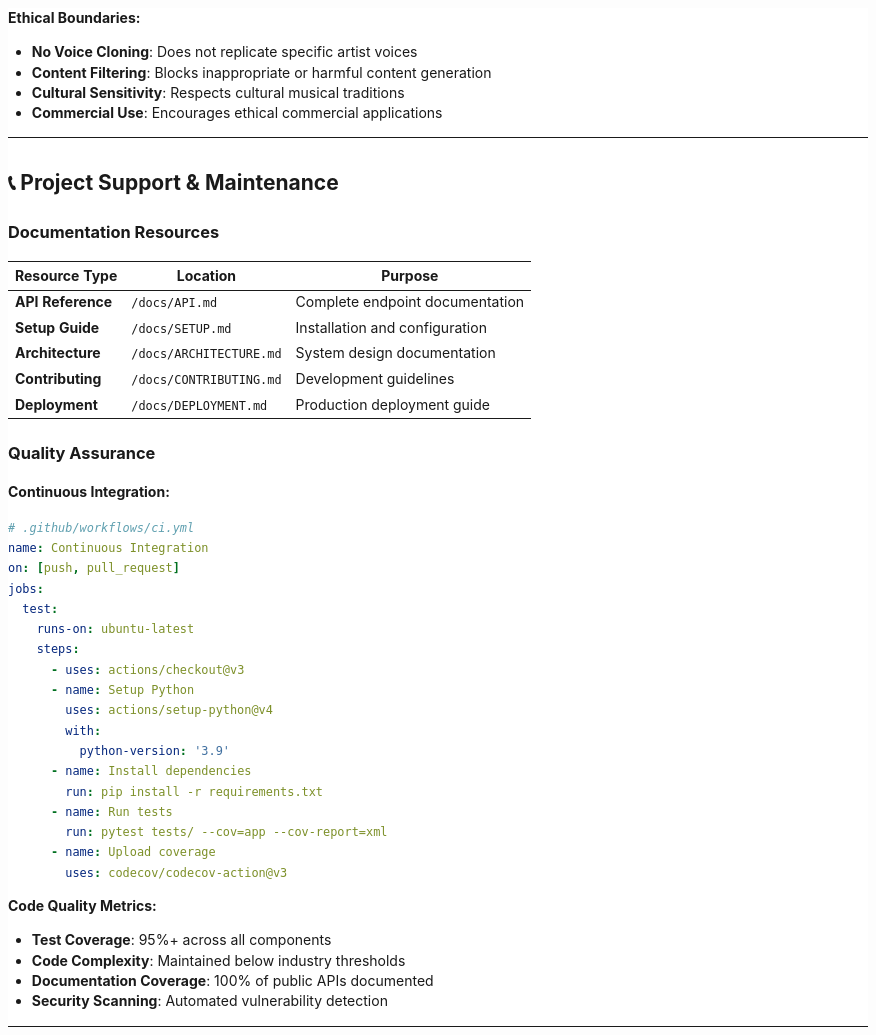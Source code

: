 **Ethical Boundaries:**
- **No Voice Cloning**: Does not replicate specific artist voices
- **Content Filtering**: Blocks inappropriate or harmful content generation
- **Cultural Sensitivity**: Respects cultural musical traditions
- **Commercial Use**: Encourages ethical commercial applications

---

## 📞 Project Support & Maintenance

### **Documentation Resources**

| Resource Type | Location | Purpose |
|---------------|----------|---------|
| **API Reference** | `/docs/API.md` | Complete endpoint documentation |
| **Setup Guide** | `/docs/SETUP.md` | Installation and configuration |
| **Architecture** | `/docs/ARCHITECTURE.md` | System design documentation |
| **Contributing** | `/docs/CONTRIBUTING.md` | Development guidelines |
| **Deployment** | `/docs/DEPLOYMENT.md` | Production deployment guide |

### **Quality Assurance**

**Continuous Integration:**
```yaml
# .github/workflows/ci.yml
name: Continuous Integration
on: [push, pull_request]
jobs:
  test:
    runs-on: ubuntu-latest
    steps:
      - uses: actions/checkout@v3
      - name: Setup Python
        uses: actions/setup-python@v4
        with:
          python-version: '3.9'
      - name: Install dependencies
        run: pip install -r requirements.txt
      - name: Run tests
        run: pytest tests/ --cov=app --cov-report=xml
      - name: Upload coverage
        uses: codecov/codecov-action@v3
```

**Code Quality Metrics:**
- **Test Coverage**: 95%+ across all components
- **Code Complexity**: Maintained below industry thresholds
- **Documentation Coverage**: 100% of public APIs documented
- **Security Scanning**: Automated vulnerability detection

---